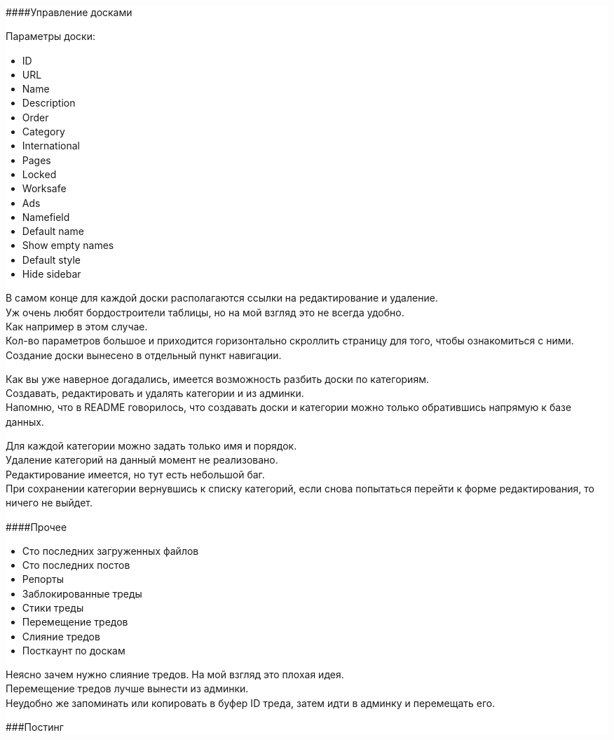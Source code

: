 ####Управление досками

Параметры доски:

* ID
* URL
* Name
* Description
* Order
* Category
* International
* Pages
* Locked
* Worksafe
* Ads
* Namefield
* Default name
* Show empty names
* Default style
* Hide sidebar

В самом конце для каждой доски располагаются ссылки на редактирование и удаление.<br />
Уж очень любят бордостроители таблицы, но на мой взгляд это не всегда удобно.<br />
Как например в этом случае.<br />
Кол-во параметров большое и приходится горизонтально скроллить страницу для того, чтобы ознакомиться с ними.<br />
Создание доски вынесено в отдельный пункт навигации.

Как вы уже наверное догадались, имеется возможность разбить доски по категориям.<br />
Создавать, редактировать и удалять категории и из админки.<br />
<span class="spoiler">Напомню, что в README говорилось, что создавать доски и категории можно только обратившись напрямую к базе данных.</span>

Для каждой категории можно задать только имя и порядок.<br />
Удаление категорий на данный момент не реализовано.<br />
Редактирование имеется, но тут есть небольшой баг.<br />
При сохранении категории вернувшись к списку категорий, если снова попытаться перейти к форме редактирования, то ничего не выйдет.

####Прочее

* Сто последних загруженных файлов
* Сто последних постов
* Репорты
* Заблокированные треды
* Стики треды
* Перемещение тредов
* Слияние тредов
* Посткаунт по доскам

Неясно зачем нужно слияние тредов. На мой взгляд это плохая идея.<br />
Перемещение тредов лучше вынести из админки.<br />
Неудобно же запоминать или копировать в буфер ID треда, затем идти в админку и перемещать его.

###Постинг

